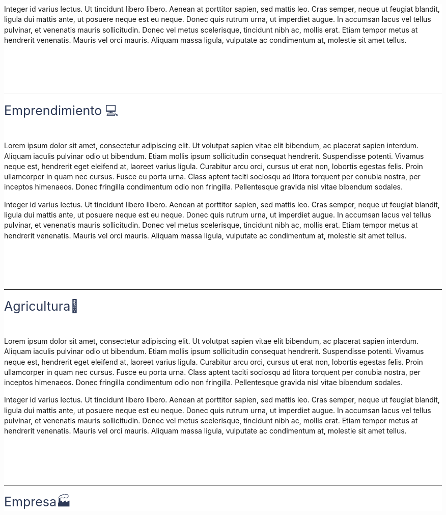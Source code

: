 Integer id varius lectus. Ut tincidunt libero libero. Aenean at porttitor sapien, sed mattis leo. Cras semper, neque ut feugiat blandit, ligula dui mattis ante, ut posuere neque est eu neque. Donec quis rutrum urna, ut imperdiet augue. In accumsan lacus vel tellus pulvinar, et venenatis mauris sollicitudin. Donec vel metus scelerisque, tincidunt nibh ac, mollis erat. Etiam tempor metus at hendrerit venenatis. Mauris vel orci mauris. Aliquam massa ligula, vulputate ac condimentum at, molestie sit amet tellus.
<br>
<br>
<br>
<br>
<br>
<hr>
<div id="Emprendimiento">
<span style="font-size: 25px;color:#2d3956;">Emprendimiento 💻</span>
</div>
<br>
<br>
Lorem ipsum dolor sit amet, consectetur adipiscing elit. Ut volutpat sapien vitae elit bibendum, ac placerat sapien interdum. Aliquam iaculis pulvinar odio ut bibendum. Etiam mollis ipsum sollicitudin consequat hendrerit. Suspendisse potenti. Vivamus neque est, hendrerit eget eleifend at, laoreet varius ligula. Curabitur arcu orci, cursus ut erat non, lobortis egestas felis. Proin ullamcorper in quam nec cursus. Fusce eu porta urna. Class aptent taciti sociosqu ad litora torquent per conubia nostra, per inceptos himenaeos. Donec fringilla condimentum odio non fringilla. Pellentesque gravida nisl vitae bibendum sodales.

Integer id varius lectus. Ut tincidunt libero libero. Aenean at porttitor sapien, sed mattis leo. Cras semper, neque ut feugiat blandit, ligula dui mattis ante, ut posuere neque est eu neque. Donec quis rutrum urna, ut imperdiet augue. In accumsan lacus vel tellus pulvinar, et venenatis mauris sollicitudin. Donec vel metus scelerisque, tincidunt nibh ac, mollis erat. Etiam tempor metus at hendrerit venenatis. Mauris vel orci mauris. Aliquam massa ligula, vulputate ac condimentum at, molestie sit amet tellus.
<br>
<br>
<br>
<br>
<br>
<hr>
<div id="Agricultura">
<span style="font-size: 25px;color:#2d3956;">Agricultura🚜</span>
</div>
<br>
<br>
Lorem ipsum dolor sit amet, consectetur adipiscing elit. Ut volutpat sapien vitae elit bibendum, ac placerat sapien interdum. Aliquam iaculis pulvinar odio ut bibendum. Etiam mollis ipsum sollicitudin consequat hendrerit. Suspendisse potenti. Vivamus neque est, hendrerit eget eleifend at, laoreet varius ligula. Curabitur arcu orci, cursus ut erat non, lobortis egestas felis. Proin ullamcorper in quam nec cursus. Fusce eu porta urna. Class aptent taciti sociosqu ad litora torquent per conubia nostra, per inceptos himenaeos. Donec fringilla condimentum odio non fringilla. Pellentesque gravida nisl vitae bibendum sodales.

Integer id varius lectus. Ut tincidunt libero libero. Aenean at porttitor sapien, sed mattis leo. Cras semper, neque ut feugiat blandit, ligula dui mattis ante, ut posuere neque est eu neque. Donec quis rutrum urna, ut imperdiet augue. In accumsan lacus vel tellus pulvinar, et venenatis mauris sollicitudin. Donec vel metus scelerisque, tincidunt nibh ac, mollis erat. Etiam tempor metus at hendrerit venenatis. Mauris vel orci mauris. Aliquam massa ligula, vulputate ac condimentum at, molestie sit amet tellus.
<br>
<br>
<br>
<br>
<br>
<hr>
<div id="Empresa🏭">
<span style="font-size: 25px;color:#2d3956;">Empresa🏭</span>